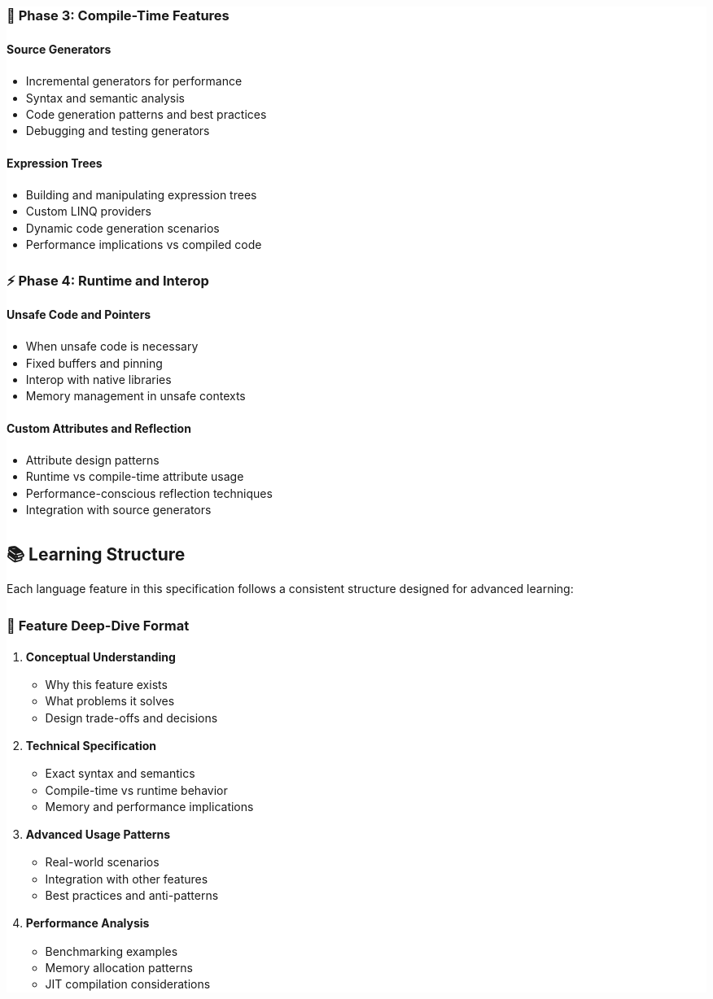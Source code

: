 ### 🔧 **Phase 3: Compile-Time Features**

#### **Source Generators**
- Incremental generators for performance
- Syntax and semantic analysis
- Code generation patterns and best practices
- Debugging and testing generators

#### **Expression Trees**
- Building and manipulating expression trees
- Custom LINQ providers
- Dynamic code generation scenarios
- Performance implications vs compiled code

### ⚡ **Phase 4: Runtime and Interop**

#### **Unsafe Code and Pointers**
- When unsafe code is necessary
- Fixed buffers and pinning
- Interop with native libraries
- Memory management in unsafe contexts

#### **Custom Attributes and Reflection**
- Attribute design patterns
- Runtime vs compile-time attribute usage
- Performance-conscious reflection techniques
- Integration with source generators

## 📚 Learning Structure

Each language feature in this specification follows a consistent structure designed for advanced learning:

### 🎯 **Feature Deep-Dive Format**

1. **Conceptual Understanding**
   - Why this feature exists
   - What problems it solves
   - Design trade-offs and decisions

2. **Technical Specification**
   - Exact syntax and semantics
   - Compile-time vs runtime behavior
   - Memory and performance implications

3. **Advanced Usage Patterns**
   - Real-world scenarios
   - Integration with other features
   - Best practices and anti-patterns

4. **Performance Analysis**
   - Benchmarking examples
   - Memory allocation patterns
   - JIT compilation considerations
